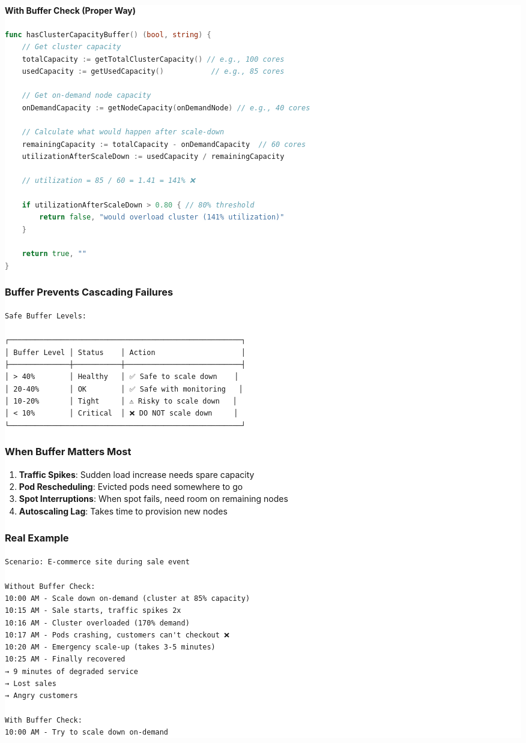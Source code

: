 #### With Buffer Check (Proper Way)

```go
func hasClusterCapacityBuffer() (bool, string) {
    // Get cluster capacity
    totalCapacity := getTotalClusterCapacity() // e.g., 100 cores
    usedCapacity := getUsedCapacity()           // e.g., 85 cores
    
    // Get on-demand node capacity
    onDemandCapacity := getNodeCapacity(onDemandNode) // e.g., 40 cores
    
    // Calculate what would happen after scale-down
    remainingCapacity := totalCapacity - onDemandCapacity  // 60 cores
    utilizationAfterScaleDown := usedCapacity / remainingCapacity
    
    // utilization = 85 / 60 = 1.41 = 141% ❌
    
    if utilizationAfterScaleDown > 0.80 { // 80% threshold
        return false, "would overload cluster (141% utilization)"
    }
    
    return true, ""
}
```

### Buffer Prevents Cascading Failures

```
Safe Buffer Levels:

┌──────────────────────────────────────────────────────┐
│ Buffer Level │ Status    │ Action                    │
├──────────────┼───────────┼───────────────────────────┤
│ > 40%        │ Healthy   │ ✅ Safe to scale down    │
│ 20-40%       │ OK        │ ✅ Safe with monitoring   │
│ 10-20%       │ Tight     │ ⚠️ Risky to scale down   │
│ < 10%        │ Critical  │ ❌ DO NOT scale down     │
└──────────────────────────────────────────────────────┘
```

### When Buffer Matters Most

1. **Traffic Spikes**: Sudden load increase needs spare capacity
2. **Pod Rescheduling**: Evicted pods need somewhere to go
3. **Spot Interruptions**: When spot fails, need room on remaining nodes
4. **Autoscaling Lag**: Takes time to provision new nodes

### Real Example

```
Scenario: E-commerce site during sale event

Without Buffer Check:
10:00 AM - Scale down on-demand (cluster at 85% capacity)
10:15 AM - Sale starts, traffic spikes 2x
10:16 AM - Cluster overloaded (170% demand)
10:17 AM - Pods crashing, customers can't checkout ❌
10:20 AM - Emergency scale-up (takes 3-5 minutes)
10:25 AM - Finally recovered
→ 9 minutes of degraded service
→ Lost sales
→ Angry customers

With Buffer Check:
10:00 AM - Try to scale down on-demand
```